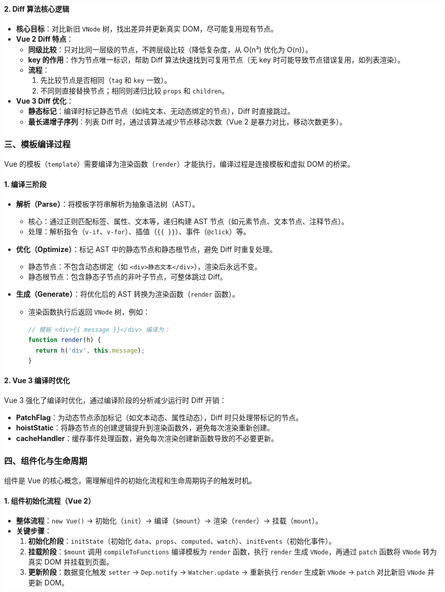 
#### 2. Diff 算法核心逻辑
- **核心目标**：对比新旧 `VNode` 树，找出差异并更新真实 DOM，尽可能复用现有节点。  
- **Vue 2 Diff 特点**：  
  - **同级比较**：只对比同一层级的节点，不跨层级比较（降低复杂度，从 O(n³) 优化为 O(n)）。  
  - **key 的作用**：作为节点唯一标识，帮助 Diff 算法快速找到可复用节点（无 key 时可能导致节点错误复用，如列表渲染）。  
  - **流程**：  
    1. 先比较节点是否相同（`tag` 和 `key` 一致）。  
    2. 不同则直接替换节点；相同则递归比较 `props` 和 `children`。  
- **Vue 3 Diff 优化**：  
  - **静态标记**：编译时标记静态节点（如纯文本、无动态绑定的节点），Diff 时直接跳过。  
  - **最长递增子序列**：列表 Diff 时，通过该算法减少节点移动次数（Vue 2 是暴力对比，移动次数更多）。  


### 三、模板编译过程
Vue 的模板（`template`）需要编译为渲染函数（`render`）才能执行，编译过程是连接模板和虚拟 DOM 的桥梁。

#### 1. 编译三阶段
- **解析（Parse）**：将模板字符串解析为抽象语法树（AST）。  
  - 核心：通过正则匹配标签、属性、文本等，递归构建 AST 节点（如元素节点、文本节点、注释节点）。  
  - 处理：解析指令（`v-if`、`v-for`）、插值（`{{ }}`）、事件（`@click`）等。  

- **优化（Optimize）**：标记 AST 中的静态节点和静态根节点，避免 Diff 时重复处理。  
  - 静态节点：不包含动态绑定（如 `<div>静态文本</div>`），渲染后永远不变。  
  - 静态根节点：包含静态子节点的非叶子节点，可整体跳过 Diff。  

- **生成（Generate）**：将优化后的 AST 转换为渲染函数（`render` 函数）。  
  - 渲染函数执行后返回 `VNode` 树，例如：  
    ```javascript
    // 模板 <div>{{ message }}</div> 编译为：
    function render(h) {
      return h('div', this.message);
    }
    ```


#### 2. Vue 3 编译时优化
Vue 3 强化了编译时优化，通过编译阶段的分析减少运行时 Diff 开销：  
- **PatchFlag**：为动态节点添加标记（如文本动态、属性动态），Diff 时只处理带标记的节点。  
- **hoistStatic**：将静态节点的创建逻辑提升到渲染函数外，避免每次渲染重新创建。  
- **cacheHandler**：缓存事件处理函数，避免每次渲染创建新函数导致的不必要更新。  


### 四、组件化与生命周期
组件是 Vue 的核心概念，需理解组件的初始化流程和生命周期钩子的触发时机。

#### 1. 组件初始化流程（Vue 2）
- **整体流程**：`new Vue()` → 初始化（`init`）→ 编译（`$mount`）→ 渲染（`render`）→ 挂载（`mount`）。  
- **关键步骤**：  
  1. **初始化阶段**：`initState`（初始化 `data`、`props`、`computed`、`watch`）、`initEvents`（初始化事件）。  
  2. **挂载阶段**：`$mount` 调用 `compileToFunctions` 编译模板为 `render` 函数，执行 `render` 生成 `VNode`，再通过 `patch` 函数将 `VNode` 转为真实 DOM 并挂载到页面。  
  3. **更新阶段**：数据变化触发 `setter` → `Dep.notify` → `Watcher.update` → 重新执行 `render` 生成新 `VNode` → `patch` 对比新旧 `VNode` 并更新 DOM。  
